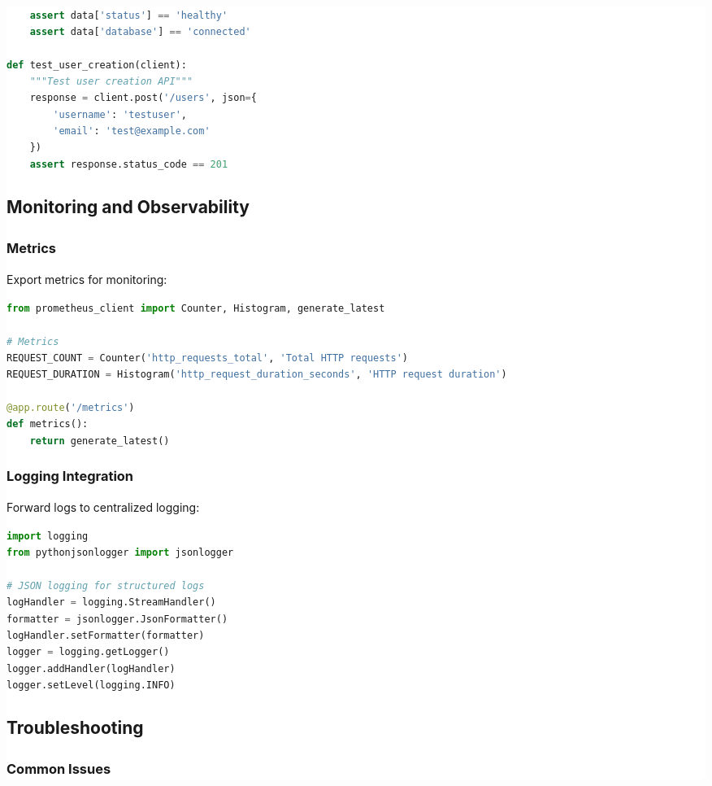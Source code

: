 ```python
    assert data['status'] == 'healthy'
    assert data['database'] == 'connected'

def test_user_creation(client):
    """Test user creation API"""
    response = client.post('/users', json={
        'username': 'testuser',
        'email': 'test@example.com'
    })
    assert response.status_code == 201
```

## Monitoring and Observability

### Metrics

Export metrics for monitoring:

```python
from prometheus_client import Counter, Histogram, generate_latest

# Metrics
REQUEST_COUNT = Counter('http_requests_total', 'Total HTTP requests')
REQUEST_DURATION = Histogram('http_request_duration_seconds', 'HTTP request duration')

@app.route('/metrics')
def metrics():
    return generate_latest()
```

### Logging Integration

Forward logs to centralized logging:

```python
import logging
from pythonjsonlogger import jsonlogger

# JSON logging for structured logs
logHandler = logging.StreamHandler()
formatter = jsonlogger.JsonFormatter()
logHandler.setFormatter(formatter)
logger = logging.getLogger()
logger.addHandler(logHandler)
logger.setLevel(logging.INFO)
```

## Troubleshooting

### Common Issues
